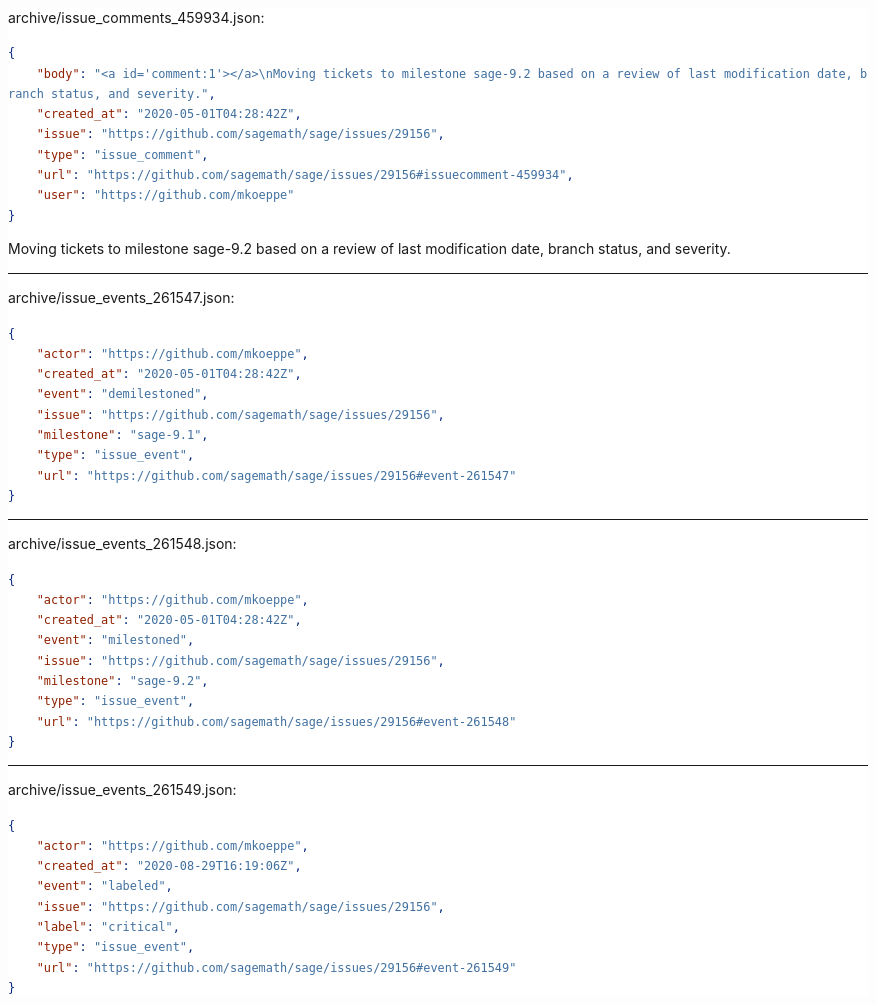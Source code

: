 
archive/issue_comments_459934.json:
```json
{
    "body": "<a id='comment:1'></a>\nMoving tickets to milestone sage-9.2 based on a review of last modification date, branch status, and severity.",
    "created_at": "2020-05-01T04:28:42Z",
    "issue": "https://github.com/sagemath/sage/issues/29156",
    "type": "issue_comment",
    "url": "https://github.com/sagemath/sage/issues/29156#issuecomment-459934",
    "user": "https://github.com/mkoeppe"
}
```

<a id='comment:1'></a>
Moving tickets to milestone sage-9.2 based on a review of last modification date, branch status, and severity.



---

archive/issue_events_261547.json:
```json
{
    "actor": "https://github.com/mkoeppe",
    "created_at": "2020-05-01T04:28:42Z",
    "event": "demilestoned",
    "issue": "https://github.com/sagemath/sage/issues/29156",
    "milestone": "sage-9.1",
    "type": "issue_event",
    "url": "https://github.com/sagemath/sage/issues/29156#event-261547"
}
```



---

archive/issue_events_261548.json:
```json
{
    "actor": "https://github.com/mkoeppe",
    "created_at": "2020-05-01T04:28:42Z",
    "event": "milestoned",
    "issue": "https://github.com/sagemath/sage/issues/29156",
    "milestone": "sage-9.2",
    "type": "issue_event",
    "url": "https://github.com/sagemath/sage/issues/29156#event-261548"
}
```



---

archive/issue_events_261549.json:
```json
{
    "actor": "https://github.com/mkoeppe",
    "created_at": "2020-08-29T16:19:06Z",
    "event": "labeled",
    "issue": "https://github.com/sagemath/sage/issues/29156",
    "label": "critical",
    "type": "issue_event",
    "url": "https://github.com/sagemath/sage/issues/29156#event-261549"
}
```
